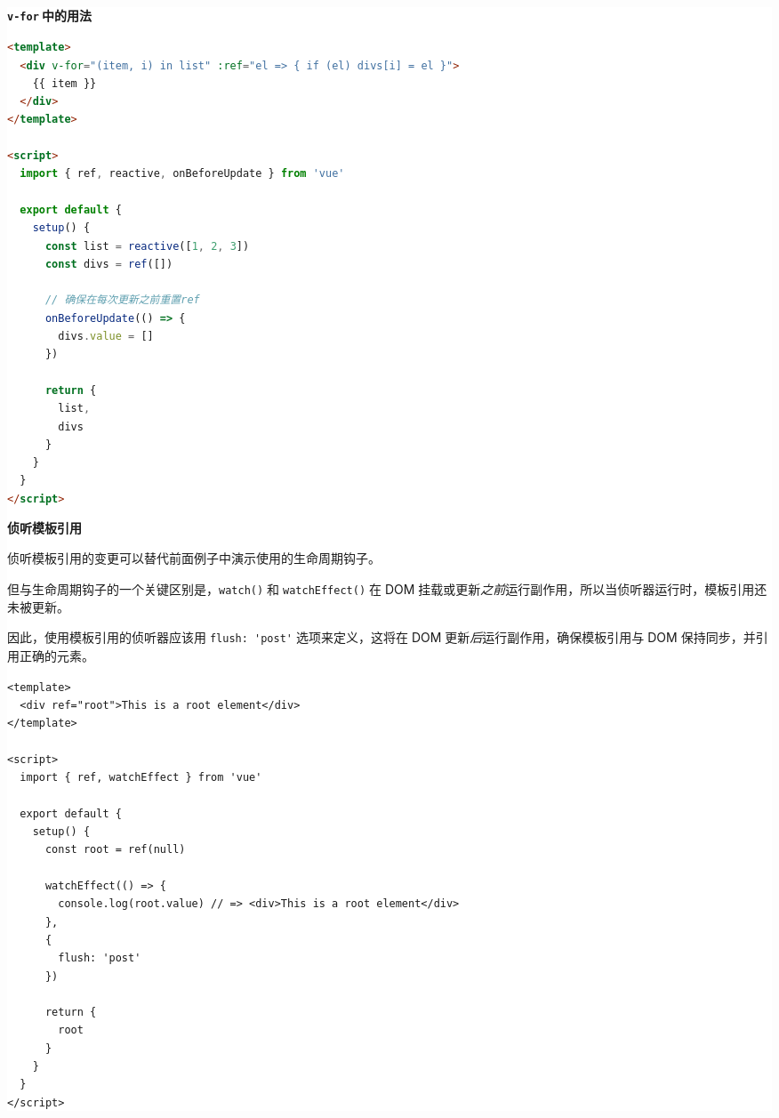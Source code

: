 **`v-for` 中的用法**

```html
<template>
  <div v-for="(item, i) in list" :ref="el => { if (el) divs[i] = el }">
    {{ item }}
  </div>
</template>

<script>
  import { ref, reactive, onBeforeUpdate } from 'vue'

  export default {
    setup() {
      const list = reactive([1, 2, 3])
      const divs = ref([])

      // 确保在每次更新之前重置ref
      onBeforeUpdate(() => {
        divs.value = []
      })

      return {
        list,
        divs
      }
    }
  }
</script>
```

**侦听模板引用**

侦听模板引用的变更可以替代前面例子中演示使用的生命周期钩子。

但与生命周期钩子的一个关键区别是，`watch()` 和 `watchEffect()` 在 DOM 挂载或更新*之前*运行副作用，所以当侦听器运行时，模板引用还未被更新。

因此，使用模板引用的侦听器应该用 `flush: 'post'` 选项来定义，这将在 DOM 更新*后*运行副作用，确保模板引用与 DOM 保持同步，并引用正确的元素。

```vue
<template>
  <div ref="root">This is a root element</div>
</template>

<script>
  import { ref, watchEffect } from 'vue'

  export default {
    setup() {
      const root = ref(null)

      watchEffect(() => {
        console.log(root.value) // => <div>This is a root element</div>
      }, 
      {
        flush: 'post'
      })

      return {
        root
      }
    }
  }
</script>
```
